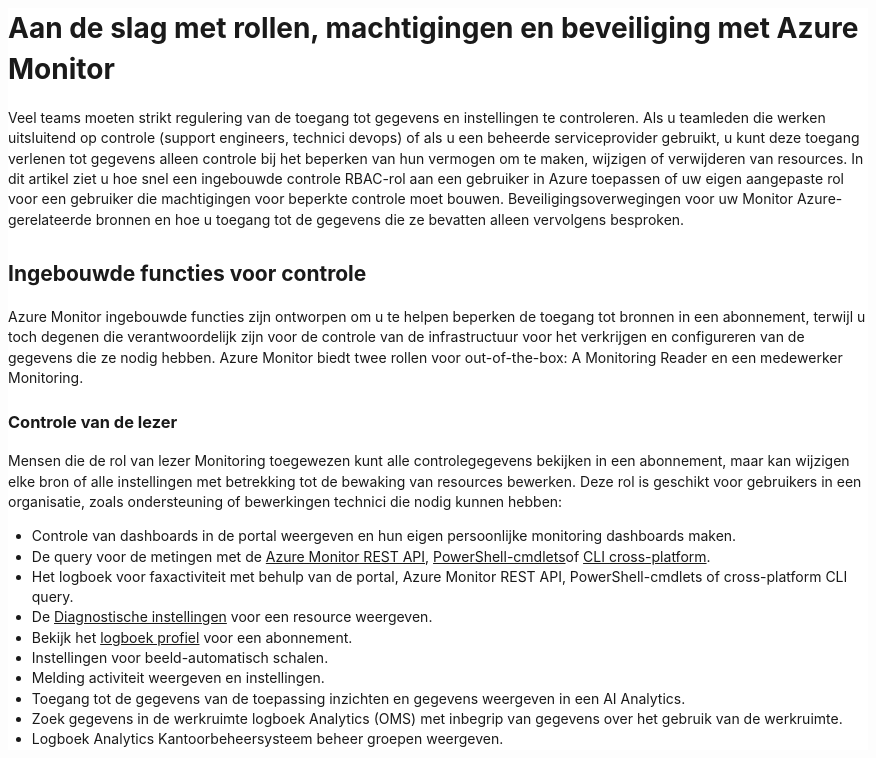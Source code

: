 <properties
    pageTitle="Aan de slag met rollen, machtigingen en beveiliging met Azure Monitor | Microsoft Azure"
    description="Informatie over het gebruik van Azure Monitor ingebouwde rollen en machtigingen toegang te beperken tot het controleren van de resources."
    authors="johnkemnetz"
    manager="rboucher"
    editor=""
    services="monitoring-and-diagnostics"
    documentationCenter="monitoring-and-diagnostics"/>

<tags
    ms.service="monitoring-and-diagnostics"
    ms.workload="na"
    ms.tgt_pltfrm="na"
    ms.devlang="na"
    ms.topic="article"
    ms.date="09/26/2016"
    ms.author="johnkem"/>

# <a name="get-started-with-roles-permissions-and-security-with-azure-monitor"></a>Aan de slag met rollen, machtigingen en beveiliging met Azure Monitor

Veel teams moeten strikt regulering van de toegang tot gegevens en instellingen te controleren. Als u teamleden die werken uitsluitend op controle (support engineers, technici devops) of als u een beheerde serviceprovider gebruikt, u kunt deze toegang verlenen tot gegevens alleen controle bij het beperken van hun vermogen om te maken, wijzigen of verwijderen van resources. In dit artikel ziet u hoe snel een ingebouwde controle RBAC-rol aan een gebruiker in Azure toepassen of uw eigen aangepaste rol voor een gebruiker die machtigingen voor beperkte controle moet bouwen. Beveiligingsoverwegingen voor uw Monitor Azure-gerelateerde bronnen en hoe u toegang tot de gegevens die ze bevatten alleen vervolgens besproken.

## <a name="built-in-monitoring-roles"></a>Ingebouwde functies voor controle

Azure Monitor ingebouwde functies zijn ontworpen om u te helpen beperken de toegang tot bronnen in een abonnement, terwijl u toch degenen die verantwoordelijk zijn voor de controle van de infrastructuur voor het verkrijgen en configureren van de gegevens die ze nodig hebben. Azure Monitor biedt twee rollen voor out-of-the-box: A Monitoring Reader en een medewerker Monitoring.

### <a name="monitoring-reader"></a>Controle van de lezer

Mensen die de rol van lezer Monitoring toegewezen kunt alle controlegegevens bekijken in een abonnement, maar kan wijzigen elke bron of alle instellingen met betrekking tot de bewaking van resources bewerken. Deze rol is geschikt voor gebruikers in een organisatie, zoals ondersteuning of bewerkingen technici die nodig kunnen hebben:

- Controle van dashboards in de portal weergeven en hun eigen persoonlijke monitoring dashboards maken.
- De query voor de metingen met de [Azure Monitor REST API](https://msdn.microsoft.com/library/azure/dn931930.aspx), [PowerShell-cmdlets](insights-powershell-samples.md)of [CLI cross-platform](insights-cli-samples.md).
- Het logboek voor faxactiviteit met behulp van de portal, Azure Monitor REST API, PowerShell-cmdlets of cross-platform CLI query.
- De [Diagnostische instellingen](monitoring-overview-of-diagnostic-logs.md#diagnostic-settings) voor een resource weergeven.
- Bekijk het [logboek profiel](monitoring-overview-activity-logs.md#export-the-activity-log-with-log-profiles) voor een abonnement.
- Instellingen voor beeld-automatisch schalen.
- Melding activiteit weergeven en instellingen.
- Toegang tot de gegevens van de toepassing inzichten en gegevens weergeven in een AI Analytics.
- Zoek gegevens in de werkruimte logboek Analytics (OMS) met inbegrip van gegevens over het gebruik van de werkruimte.
- Logboek Analytics Kantoorbeheersysteem beheer groepen weergeven.
